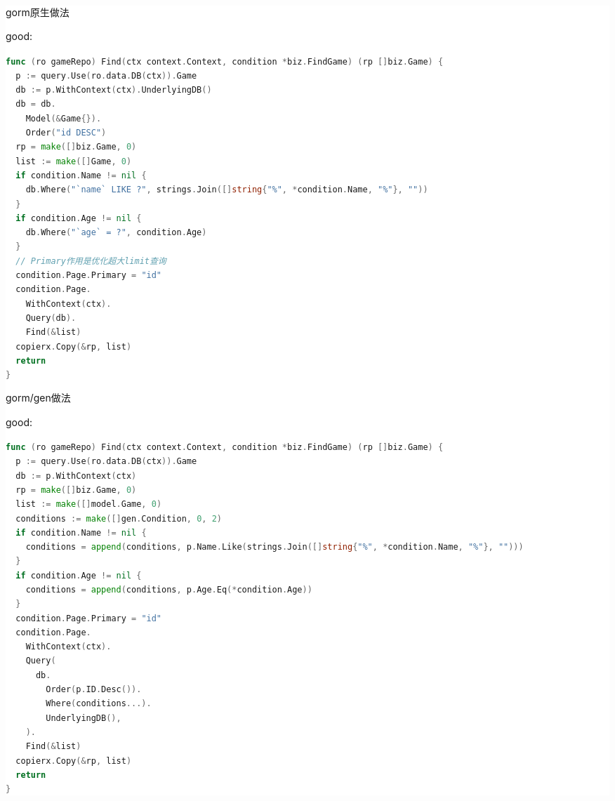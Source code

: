 gorm原生做法

good:

```go
func (ro gameRepo) Find(ctx context.Context, condition *biz.FindGame) (rp []biz.Game) {
  p := query.Use(ro.data.DB(ctx)).Game
  db := p.WithContext(ctx).UnderlyingDB()
  db = db.
    Model(&Game{}).
    Order("id DESC")
  rp = make([]biz.Game, 0)
  list := make([]Game, 0)
  if condition.Name != nil {
    db.Where("`name` LIKE ?", strings.Join([]string{"%", *condition.Name, "%"}, ""))
  }
  if condition.Age != nil {
    db.Where("`age` = ?", condition.Age)
  }
  // Primary作用是优化超大limit查询
  condition.Page.Primary = "id"
  condition.Page.
    WithContext(ctx).
    Query(db).
    Find(&list)
  copierx.Copy(&rp, list)
  return
}
```

gorm/gen做法

good:

```go
func (ro gameRepo) Find(ctx context.Context, condition *biz.FindGame) (rp []biz.Game) {
  p := query.Use(ro.data.DB(ctx)).Game
  db := p.WithContext(ctx)
  rp = make([]biz.Game, 0)
  list := make([]model.Game, 0)
  conditions := make([]gen.Condition, 0, 2)
  if condition.Name != nil {
    conditions = append(conditions, p.Name.Like(strings.Join([]string{"%", *condition.Name, "%"}, "")))
  }
  if condition.Age != nil {
    conditions = append(conditions, p.Age.Eq(*condition.Age))
  }
  condition.Page.Primary = "id"
  condition.Page.
    WithContext(ctx).
    Query(
      db.
        Order(p.ID.Desc()).
        Where(conditions...).
        UnderlyingDB(),
    ).
    Find(&list)
  copierx.Copy(&rp, list)
  return
}
```
